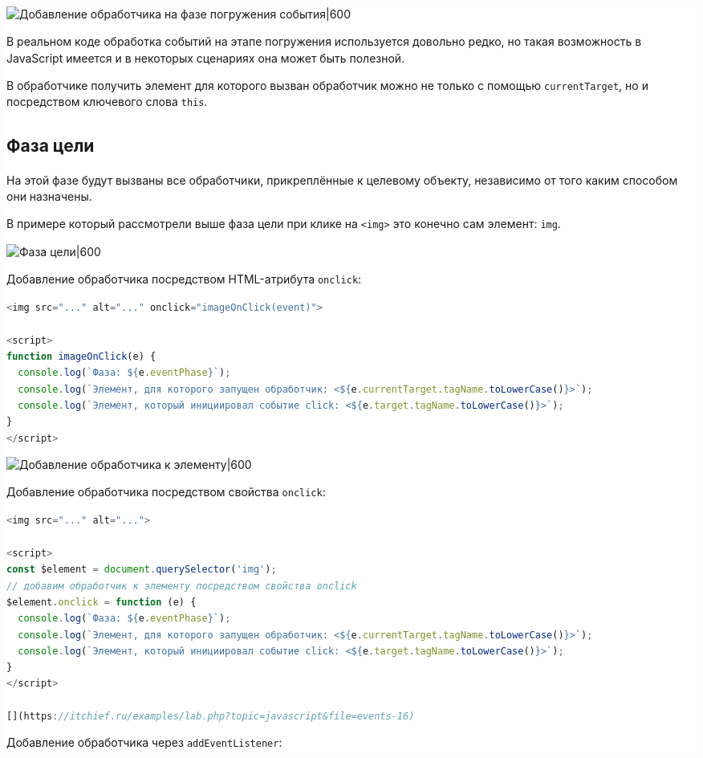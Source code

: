 ![Добавление обработчика на фазе погружения события|600](https://itchief.ru/assets/images/javascript-events-bubbling-capturing/capturing-console.png)

В реальном коде обработка событий на этапе погружения используется довольно редко, но такая возможность в JavaScript имеется и в некоторых сценариях она может быть полезной.

В обработчике получить элемент для которого вызван обработчик можно не только с помощью `currentTarget`, но и посредством ключевого слова `this`.

## Фаза цели

На этой фазе будут вызваны все обработчики, прикреплённые к целевому объекту, независимо от того каким способом они назначены.

В примере который рассмотрели выше фаза цели при клике на `<img>` это конечно сам элемент: `img`.

![Фаза цели|600](https://itchief.ru/assets/images/javascript-events-bubbling-capturing/target.png)

Добавление обработчика посредством HTML-атрибута `onclick`:
```js
<img src="..." alt="..." onclick="imageOnClick(event)">

<script>
function imageOnClick(e) {
  console.log(`Фаза: ${e.eventPhase}`);
  console.log(`Элемент, для которого запущен обработчик: <${e.currentTarget.tagName.toLowerCase()}>`);
  console.log(`Элемент, который инициировал событие click: <${e.target.tagName.toLowerCase()}>`);
}
</script>
```

![Добавление обработчика к элементу|600](https://itchief.ru/assets/images/javascript-events-bubbling-capturing/target-console.png)

Добавление обработчика посредством свойства `onclick`:
```js
<img src="..." alt="...">

<script>
const $element = document.querySelector('img');
// добавим обработчик к элементу посредством свойства onclick
$element.onclick = function (e) {
  console.log(`Фаза: ${e.eventPhase}`);
  console.log(`Элемент, для которого запущен обработчик: <${e.currentTarget.tagName.toLowerCase()}>`);
  console.log(`Элемент, который инициировал событие click: <${e.target.tagName.toLowerCase()}>`);
}
</script>

[](https://itchief.ru/examples/lab.php?topic=javascript&file=events-16)
```

Добавление обработчика через `addEventListener`:
